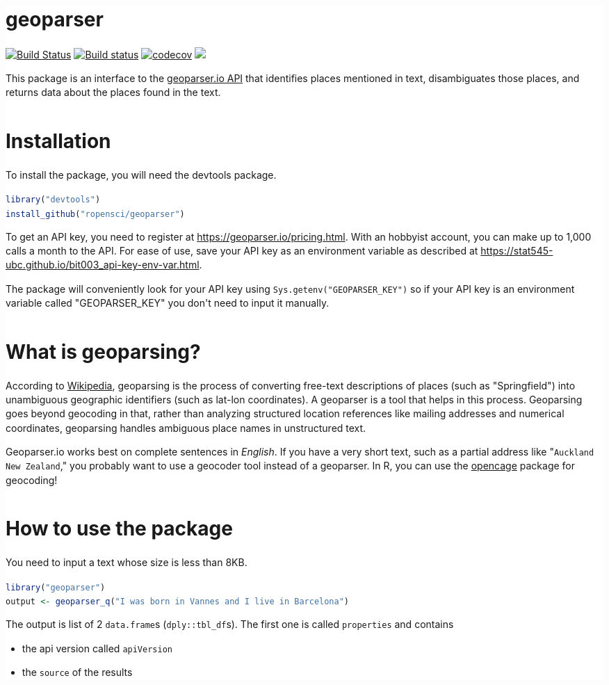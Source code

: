 geoparser
=========

[![Build Status](https://travis-ci.org/ropensci/geoparser.svg?branch=master)](https://travis-ci.org/ropensci/geoparser) [![Build status](https://ci.appveyor.com/api/projects/status/7sw9ufcgh8pk1r5d?svg=true)](https://ci.appveyor.com/project/ropensci/geoparser) [![codecov](https://codecov.io/gh/ropensci/geoparser/branch/master/graph/badge.svg)](https://codecov.io/gh/ropensci/geoparser)
[![](https://badges.ropensci.org/43_status.svg)](https://github.com/ropensci/onboarding/issues/43)

This package is an interface to the [geoparser.io API](https://geoparser.io) that identifies places mentioned in text, disambiguates those places, and returns data about the places found in the text.

Installation
============

To install the package, you will need the devtools package.

``` r
library("devtools")
install_github("ropensci/geoparser")
```

To get an API key, you need to register at <https://geoparser.io/pricing.html>. With an hobbyist account, you can make up to 1,000 calls a month to the API. For ease of use, save your API key as an environment variable as described at <https://stat545-ubc.github.io/bit003_api-key-env-var.html>.

The package will conveniently look for your API key using `Sys.getenv("GEOPARSER_KEY")` so if your API key is an environment variable called "GEOPARSER\_KEY" you don't need to input it manually.

What is geoparsing?
===================

According to [Wikipedia](https://en.wikipedia.org/wiki/Geoparsing), geoparsing is the process of converting free-text descriptions of places (such as "Springfield") into unambiguous geographic identifiers (such as lat-lon coordinates). A geoparser is a tool that helps in this process. Geoparsing goes beyond geocoding in that, rather than analyzing structured location references like mailing addresses and numerical coordinates, geoparsing handles ambiguous place names in unstructured text.

Geoparser.io works best on complete sentences in *English*. If you have a very short text, such as a partial address like "`Auckland New Zealand`," you probably want to use a geocoder tool instead of a geoparser. In R, you can use the [opencage](https://cran.r-project.org/package=opencage) package for geocoding!

How to use the package
======================

You need to input a text whose size is less than 8KB.

``` r
library("geoparser")
output <- geoparser_q("I was born in Vannes and I live in Barcelona")
```

The output is list of 2 `data.frame`s (`dply::tbl_df`s). The first one is called `properties` and contains

-   the api version called `apiVersion`

-   the `source` of the results
